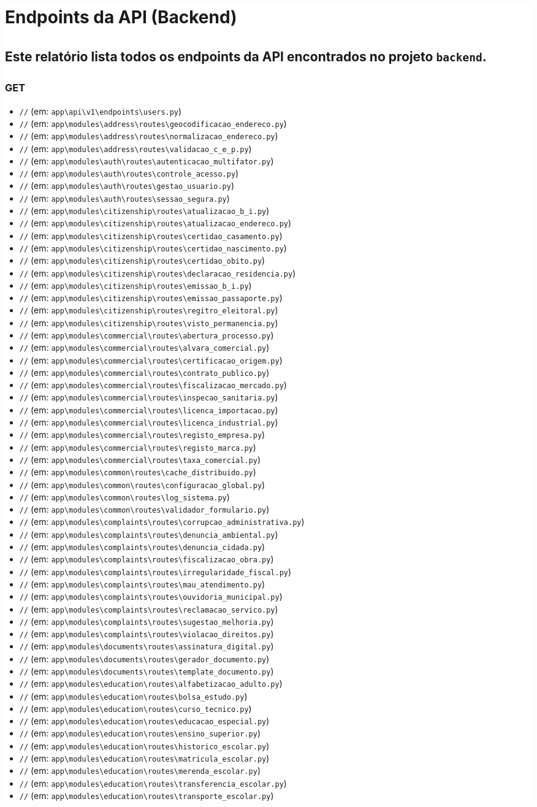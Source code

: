 # Endpoints da API (Backend)
Este relatório lista todos os endpoints da API encontrados no projeto `backend`.
---

### GET

- `//` (em: `app\api\v1\endpoints\users.py`)
- `//` (em: `app\modules\address\routes\geocodificacao_endereco.py`)
- `//` (em: `app\modules\address\routes\normalizacao_endereco.py`)
- `//` (em: `app\modules\address\routes\validacao_c_e_p.py`)
- `//` (em: `app\modules\auth\routes\autenticacao_multifator.py`)
- `//` (em: `app\modules\auth\routes\controle_acesso.py`)
- `//` (em: `app\modules\auth\routes\gestao_usuario.py`)
- `//` (em: `app\modules\auth\routes\sessao_segura.py`)
- `//` (em: `app\modules\citizenship\routes\atualizacao_b_i.py`)
- `//` (em: `app\modules\citizenship\routes\atualizacao_endereco.py`)
- `//` (em: `app\modules\citizenship\routes\certidao_casamento.py`)
- `//` (em: `app\modules\citizenship\routes\certidao_nascimento.py`)
- `//` (em: `app\modules\citizenship\routes\certidao_obito.py`)
- `//` (em: `app\modules\citizenship\routes\declaracao_residencia.py`)
- `//` (em: `app\modules\citizenship\routes\emissao_b_i.py`)
- `//` (em: `app\modules\citizenship\routes\emissao_passaporte.py`)
- `//` (em: `app\modules\citizenship\routes\regitro_eleitoral.py`)
- `//` (em: `app\modules\citizenship\routes\visto_permanencia.py`)
- `//` (em: `app\modules\commercial\routes\abertura_processo.py`)
- `//` (em: `app\modules\commercial\routes\alvara_comercial.py`)
- `//` (em: `app\modules\commercial\routes\certificacao_origem.py`)
- `//` (em: `app\modules\commercial\routes\contrato_publico.py`)
- `//` (em: `app\modules\commercial\routes\fiscalizacao_mercado.py`)
- `//` (em: `app\modules\commercial\routes\inspecao_sanitaria.py`)
- `//` (em: `app\modules\commercial\routes\licenca_importacao.py`)
- `//` (em: `app\modules\commercial\routes\licenca_industrial.py`)
- `//` (em: `app\modules\commercial\routes\registo_empresa.py`)
- `//` (em: `app\modules\commercial\routes\registo_marca.py`)
- `//` (em: `app\modules\commercial\routes\taxa_comercial.py`)
- `//` (em: `app\modules\common\routes\cache_distribuido.py`)
- `//` (em: `app\modules\common\routes\configuracao_global.py`)
- `//` (em: `app\modules\common\routes\log_sistema.py`)
- `//` (em: `app\modules\common\routes\validador_formulario.py`)
- `//` (em: `app\modules\complaints\routes\corrupcao_administrativa.py`)
- `//` (em: `app\modules\complaints\routes\denuncia_ambiental.py`)
- `//` (em: `app\modules\complaints\routes\denuncia_cidada.py`)
- `//` (em: `app\modules\complaints\routes\fiscalizacao_obra.py`)
- `//` (em: `app\modules\complaints\routes\irregularidade_fiscal.py`)
- `//` (em: `app\modules\complaints\routes\mau_atendimento.py`)
- `//` (em: `app\modules\complaints\routes\ouvidoria_municipal.py`)
- `//` (em: `app\modules\complaints\routes\reclamacao_servico.py`)
- `//` (em: `app\modules\complaints\routes\sugestao_melhoria.py`)
- `//` (em: `app\modules\complaints\routes\violacao_direitos.py`)
- `//` (em: `app\modules\documents\routes\assinatura_digital.py`)
- `//` (em: `app\modules\documents\routes\gerador_documento.py`)
- `//` (em: `app\modules\documents\routes\template_documento.py`)
- `//` (em: `app\modules\education\routes\alfabetizacao_adulto.py`)
- `//` (em: `app\modules\education\routes\bolsa_estudo.py`)
- `//` (em: `app\modules\education\routes\curso_tecnico.py`)
- `//` (em: `app\modules\education\routes\educacao_especial.py`)
- `//` (em: `app\modules\education\routes\ensino_superior.py`)
- `//` (em: `app\modules\education\routes\historico_escolar.py`)
- `//` (em: `app\modules\education\routes\matricula_escolar.py`)
- `//` (em: `app\modules\education\routes\merenda_escolar.py`)
- `//` (em: `app\modules\education\routes\transferencia_escolar.py`)
- `//` (em: `app\modules\education\routes\transporte_escolar.py`)